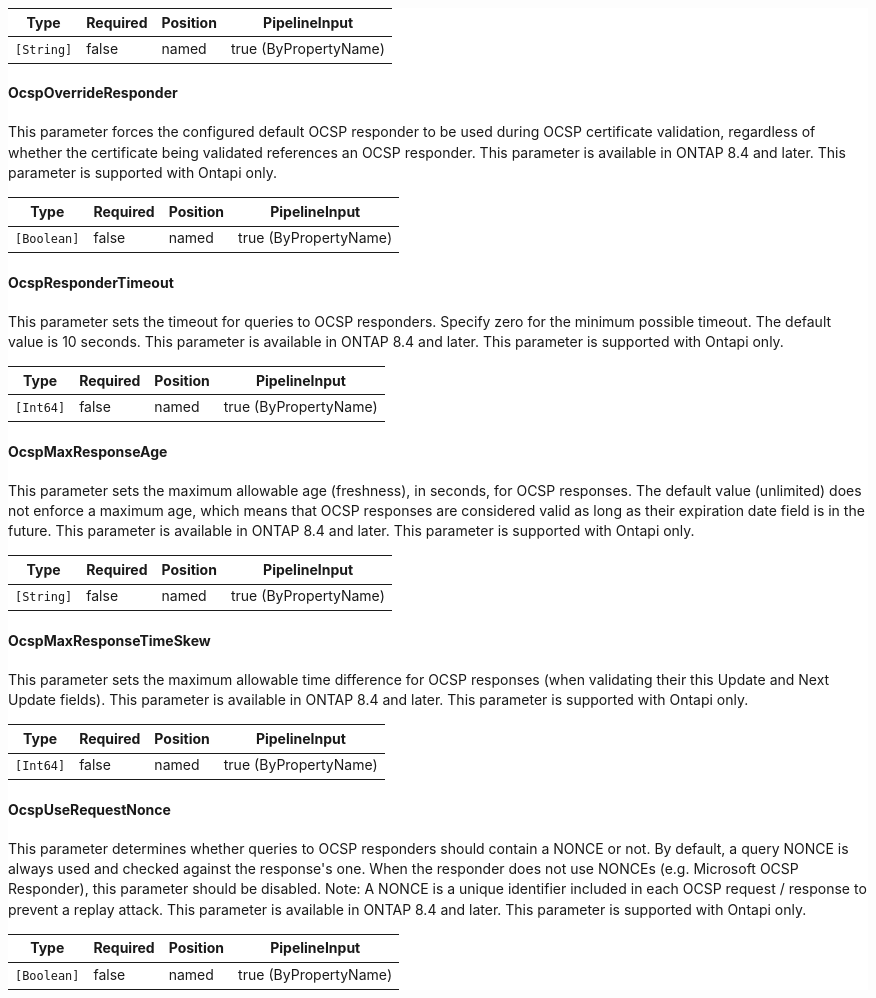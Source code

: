 |Type      |Required|Position|PipelineInput        |
|----------|--------|--------|---------------------|
|`[String]`|false   |named   |true (ByPropertyName)|

#### **OcspOverrideResponder**
This parameter forces the configured default OCSP responder to be used during OCSP certificate validation, regardless of whether the certificate being validated references an OCSP responder.
This parameter is available in ONTAP 8.4 and later. This parameter is supported with Ontapi only.

|Type       |Required|Position|PipelineInput        |
|-----------|--------|--------|---------------------|
|`[Boolean]`|false   |named   |true (ByPropertyName)|

#### **OcspResponderTimeout**
This parameter sets the timeout for queries to OCSP responders. Specify zero for the minimum possible timeout. The default value is 10 seconds.
This parameter is available in ONTAP 8.4 and later. This parameter is supported with Ontapi only.

|Type     |Required|Position|PipelineInput        |
|---------|--------|--------|---------------------|
|`[Int64]`|false   |named   |true (ByPropertyName)|

#### **OcspMaxResponseAge**
This parameter sets the maximum allowable age (freshness), in seconds, for OCSP responses.  The default value (unlimited) does not enforce a maximum age, which means that OCSP responses are considered valid as long as their expiration date field is in the future.
This parameter is available in ONTAP 8.4 and later. This parameter is supported with Ontapi only.

|Type      |Required|Position|PipelineInput        |
|----------|--------|--------|---------------------|
|`[String]`|false   |named   |true (ByPropertyName)|

#### **OcspMaxResponseTimeSkew**
This parameter sets the maximum allowable time difference for OCSP responses (when validating their this Update and Next Update fields).
This parameter is available in ONTAP 8.4 and later. This parameter is supported with Ontapi only.

|Type     |Required|Position|PipelineInput        |
|---------|--------|--------|---------------------|
|`[Int64]`|false   |named   |true (ByPropertyName)|

#### **OcspUseRequestNonce**
This parameter determines whether queries to OCSP responders should contain a NONCE or not.  By default, a query NONCE is always used and checked against the response's one.  When the responder does not use NONCEs (e.g. Microsoft OCSP Responder), this parameter should be disabled.  Note: A NONCE is a unique    identifier included in each OCSP request / response to prevent a replay attack.
This parameter is available in ONTAP 8.4 and later. This parameter is supported with Ontapi only.

|Type       |Required|Position|PipelineInput        |
|-----------|--------|--------|---------------------|
|`[Boolean]`|false   |named   |true (ByPropertyName)|
